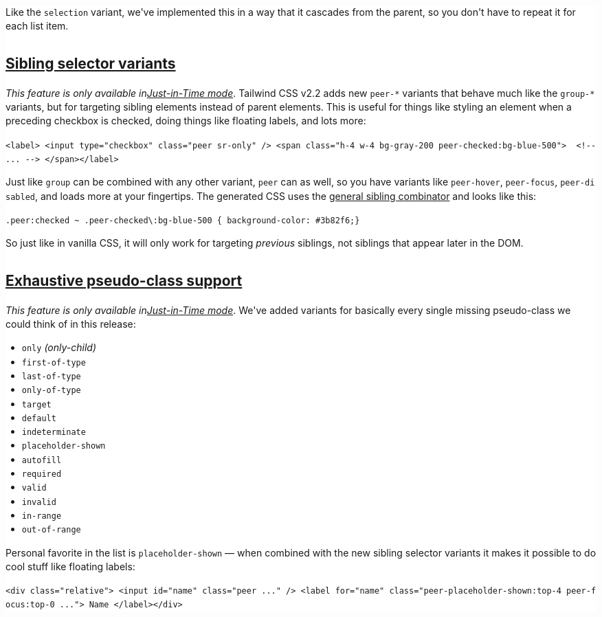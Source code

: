 Like the `selection` variant, we've implemented this in a way that it cascades from the parent, so you don't have to repeat it for each list item.
## [Sibling selector variants](https://tailwindcss.com/blog/tailwindcss-2-2#sibling-selector-variants)
_This feature is only available in[Just-in-Time mode](https://v2.tailwindcss.com/docs/just-in-time-mode)_.
Tailwind CSS v2.2 adds new `peer-*` variants that behave much like the `group-*` variants, but for targeting sibling elements instead of parent elements.
This is useful for things like styling an element when a preceding checkbox is checked, doing things like floating labels, and lots more:
```
<label> <input type="checkbox" class="peer sr-only" /> <span class="h-4 w-4 bg-gray-200 peer-checked:bg-blue-500">  <!-- ... --> </span></label>
```

Just like `group` can be combined with any other variant, `peer` can as well, so you have variants like `peer-hover`, `peer-focus`, `peer-disabled`, and loads more at your fingertips.
The generated CSS uses the [general sibling combinator](https://developer.mozilla.org/en-US/docs/Web/CSS/General_sibling_combinator) and looks like this:
```
.peer:checked ~ .peer-checked\:bg-blue-500 { background-color: #3b82f6;}
```

So just like in vanilla CSS, it will only work for targeting _previous_ siblings, not siblings that appear later in the DOM.
## [Exhaustive pseudo-class support](https://tailwindcss.com/blog/tailwindcss-2-2#exhaustive-pseudo-class-support)
_This feature is only available in[Just-in-Time mode](https://v2.tailwindcss.com/docs/just-in-time-mode)_.
We've added variants for basically every single missing pseudo-class we could think of in this release:
  * `only` _(only-child)_
  * `first-of-type`
  * `last-of-type`
  * `only-of-type`
  * `target`
  * `default`
  * `indeterminate`
  * `placeholder-shown`
  * `autofill`
  * `required`
  * `valid`
  * `invalid`
  * `in-range`
  * `out-of-range`


Personal favorite in the list is `placeholder-shown` — when combined with the new sibling selector variants it makes it possible to do cool stuff like floating labels:
```
<div class="relative"> <input id="name" class="peer ..." /> <label for="name" class="peer-placeholder-shown:top-4 peer-focus:top-0 ..."> Name </label></div>
```
